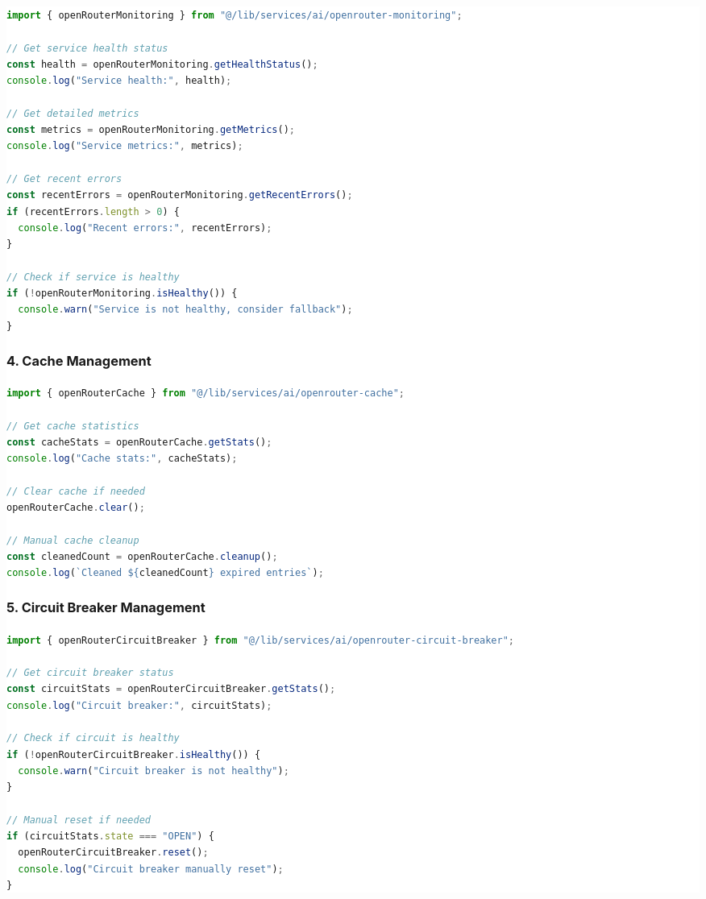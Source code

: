 ```typescript
import { openRouterMonitoring } from "@/lib/services/ai/openrouter-monitoring";

// Get service health status
const health = openRouterMonitoring.getHealthStatus();
console.log("Service health:", health);

// Get detailed metrics
const metrics = openRouterMonitoring.getMetrics();
console.log("Service metrics:", metrics);

// Get recent errors
const recentErrors = openRouterMonitoring.getRecentErrors();
if (recentErrors.length > 0) {
  console.log("Recent errors:", recentErrors);
}

// Check if service is healthy
if (!openRouterMonitoring.isHealthy()) {
  console.warn("Service is not healthy, consider fallback");
}
```

### 4. Cache Management

```typescript
import { openRouterCache } from "@/lib/services/ai/openrouter-cache";

// Get cache statistics
const cacheStats = openRouterCache.getStats();
console.log("Cache stats:", cacheStats);

// Clear cache if needed
openRouterCache.clear();

// Manual cache cleanup
const cleanedCount = openRouterCache.cleanup();
console.log(`Cleaned ${cleanedCount} expired entries`);
```

### 5. Circuit Breaker Management

```typescript
import { openRouterCircuitBreaker } from "@/lib/services/ai/openrouter-circuit-breaker";

// Get circuit breaker status
const circuitStats = openRouterCircuitBreaker.getStats();
console.log("Circuit breaker:", circuitStats);

// Check if circuit is healthy
if (!openRouterCircuitBreaker.isHealthy()) {
  console.warn("Circuit breaker is not healthy");
}

// Manual reset if needed
if (circuitStats.state === "OPEN") {
  openRouterCircuitBreaker.reset();
  console.log("Circuit breaker manually reset");
}
```
